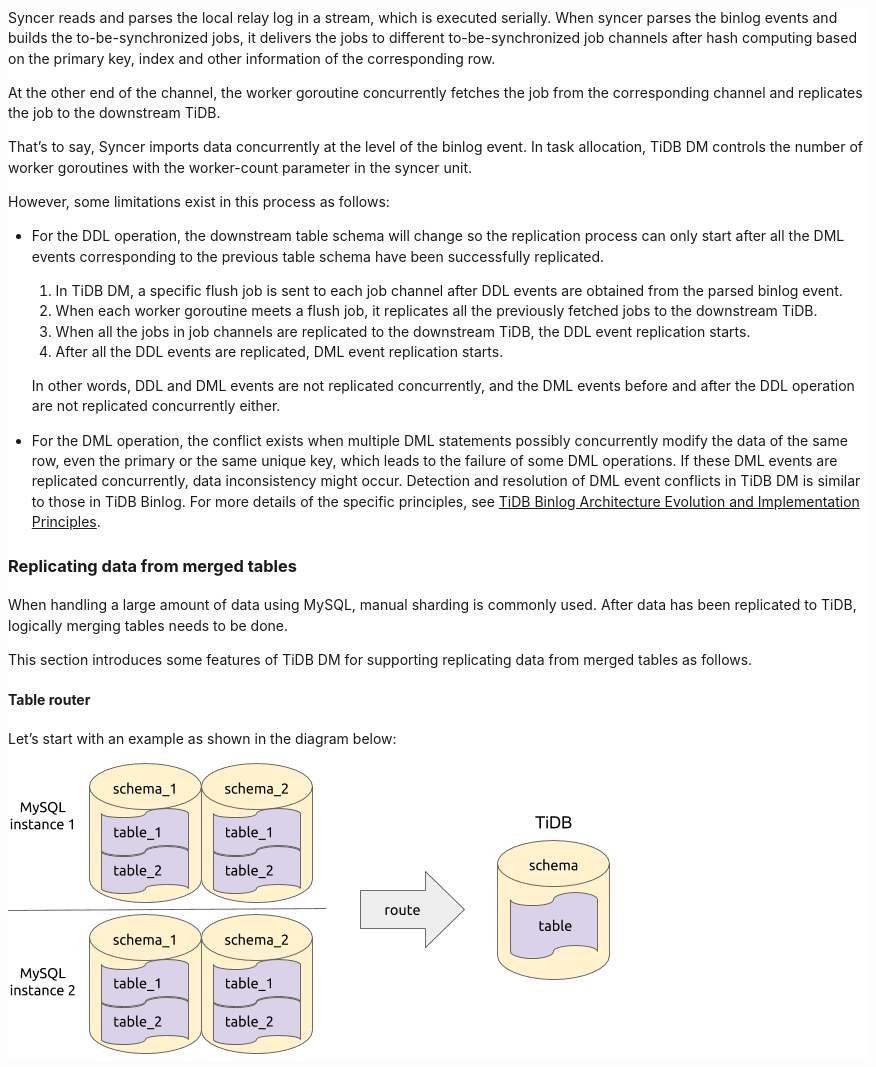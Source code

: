 Syncer reads and parses the local relay log in a stream, which is executed serially. When syncer parses the binlog events and builds the to-be-synchronized jobs, it delivers the jobs to different to-be-synchronized job channels after hash computing based on the primary key, index and other information of the corresponding row. 

At the other end of the channel, the worker goroutine concurrently fetches the job from the corresponding channel and replicates the job to the downstream TiDB. 

That’s to say, Syncer imports data concurrently at the level of the binlog event. In task allocation, TiDB DM controls the number of worker goroutines with the worker-count parameter in the syncer unit. 

However, some limitations exist in this process as follows:

- For the DDL operation, the downstream table schema will change so the replication process can only start after all the DML events corresponding to the previous table schema have been successfully replicated. 

    1. In TiDB DM, a specific flush job is sent to each job channel after DDL events are obtained from the parsed binlog event. 
    2. When each worker goroutine meets a flush job, it replicates all the previously fetched jobs to the downstream TiDB.
    3. When all the jobs in job channels are replicated to the downstream TiDB, the DDL event replication starts. 
    4. After all the DDL events are replicated, DML event replication starts. 

    In other words, DDL and DML events are not replicated concurrently, and the DML events before and after the DDL operation are not replicated concurrently either. 

- For the DML operation, the conflict exists when multiple DML statements possibly concurrently modify the data of the same row, even the primary or the same unique key, which leads to the failure of some DML operations. If these DML events are replicated concurrently, data inconsistency might occur. Detection and resolution of DML event conflicts in TiDB DM is similar to those in TiDB Binlog. For more details of the specific principles, see [TiDB Binlog Architecture Evolution and Implementation Principles](https://www.pingcap.com/blog/tidb-binlog-architecture-evolution-and-implementation-principles/).

### Replicating data from merged tables

When handling a large amount of data using MySQL, manual sharding is commonly used. After data has been replicated to TiDB, logically merging tables needs to be done. 

This section introduces some features of TiDB DM for supporting replicating data from merged tables as follows. 

#### Table router

Let’s start with an example as shown in the diagram below:

![Table router example](media/table-router-example.png)
